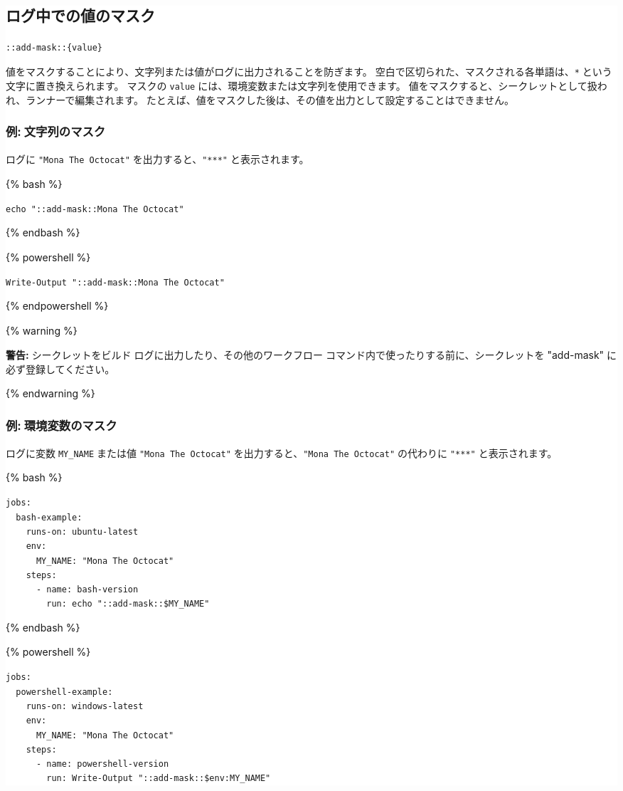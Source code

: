 ## ログ中での値のマスク

```{:copy}
::add-mask::{value}
```

値をマスクすることにより、文字列または値がログに出力されることを防ぎます。 空白で区切られた、マスクされる各単語は、`*` という文字に置き換えられます。 マスクの `value` には、環境変数または文字列を使用できます。 値をマスクすると、シークレットとして扱われ、ランナーで編集されます。 たとえば、値をマスクした後は、その値を出力として設定することはできません。

### 例: 文字列のマスク

ログに `"Mona The Octocat"` を出力すると、`"***"` と表示されます。

{% bash %}

```bash{:copy}
echo "::add-mask::Mona The Octocat"
```

{% endbash %}

{% powershell %}

```pwsh{:copy}
Write-Output "::add-mask::Mona The Octocat"
```

{% endpowershell %}

{% warning %}

**警告:** シークレットをビルド ログに出力したり、その他のワークフロー コマンド内で使ったりする前に、シークレットを "add-mask" に必ず登録してください。

{% endwarning %}

### 例: 環境変数のマスク

ログに変数 `MY_NAME` または値 `"Mona The Octocat"` を出力すると、`"Mona The Octocat"` の代わりに `"***"` と表示されます。

{% bash %}

```yaml{:copy}
jobs:
  bash-example:
    runs-on: ubuntu-latest
    env:
      MY_NAME: "Mona The Octocat"
    steps:
      - name: bash-version
        run: echo "::add-mask::$MY_NAME"
```

{% endbash %}

{% powershell %}

```yaml{:copy}
jobs:
  powershell-example:
    runs-on: windows-latest
    env:
      MY_NAME: "Mona The Octocat"
    steps:
      - name: powershell-version
        run: Write-Output "::add-mask::$env:MY_NAME"
```
